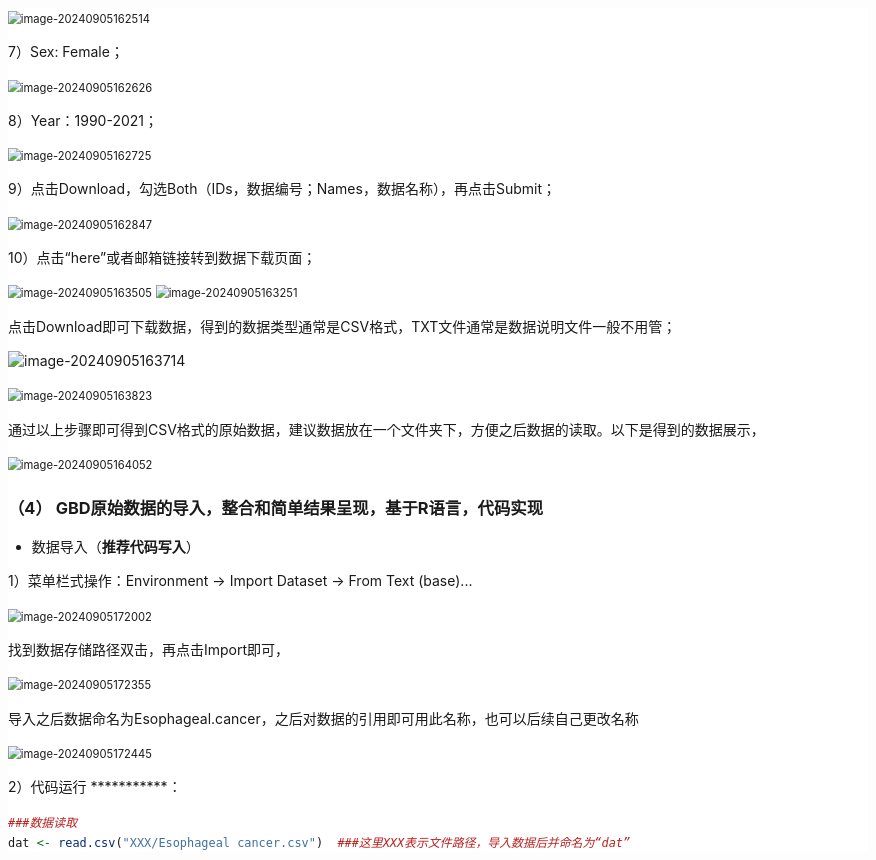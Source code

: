 <img src="https://s2.loli.net/2024/09/06/UqTS3ny1e9WRf7z.jpg" alt="image-20240905162514" style="zoom:80%;" />

7）Sex: Female；

<img src="https://s2.loli.net/2024/09/06/LAnZUeGlyBioHgP.jpg" alt="image-20240905162626" style="zoom:80%;" />

8）Year：1990-2021；

<img src="https://s2.loli.net/2024/09/06/IVtEHlqorUcemRz.jpg" alt="image-20240905162725" style="zoom:80%;" />

9）点击Download，勾选Both（IDs，数据编号；Names，数据名称），再点击Submit；

<img src="https://s2.loli.net/2024/09/06/McZXTdAfUJKaLIp.png" alt="image-20240905162847" style="zoom:80%;" />

10）点击“here”或者邮箱链接转到数据下载页面；

<img src="https://s2.loli.net/2024/09/06/lxkFbm8JX9CKDpM.jpg" alt="image-20240905163505" style="zoom:80%;" />

<img src="https://s2.loli.net/2024/09/06/GyAP36utbxB7aQw.jpg" alt="image-20240905163251" style="zoom:80%;" />

点击Download即可下载数据，得到的数据类型通常是CSV格式，TXT文件通常是数据说明文件一般不用管；

![image-20240905163714](https://s2.loli.net/2024/09/06/YtSzX8CZD271Bg9.jpg)

<img src="https://s2.loli.net/2024/09/06/eFvIa8dRcUltnKN.jpg" alt="image-20240905163823" style="zoom:80%;" />

通过以上步骤即可得到CSV格式的原始数据，建议数据放在一个文件夹下，方便之后数据的读取。以下是得到的数据展示，

<img src="https://s2.loli.net/2024/09/06/6dzFwynxOtPKAqe.jpg" alt="image-20240905164052" style="zoom:80%;" />



### （4） GBD原始数据的导入，整合和简单结果呈现，基于R语言，代码实现

- 数据导入（**推荐代码写入**）


1）菜单栏式操作：Environment -> Import Dataset -> From Text (base)... 

<img src="https://s2.loli.net/2024/09/06/ezrICpUOAgEmtLQ.jpg" alt="image-20240905172002" style="zoom:80%;" />

找到数据存储路径双击，再点击Import即可，

<img src="https://s2.loli.net/2024/09/06/wpFU3m47ATi9WOq.jpg" alt="image-20240905172355" style="zoom:80%;" />

导入之后数据命名为Esophageal.cancer，之后对数据的引用即可用此名称，也可以后续自己更改名称

<img src="https://s2.loli.net/2024/09/06/BYcrHp6aPZulRNC.png" alt="image-20240905172445" style="zoom:80%;" />



2）代码运行 ***********：

```R
###数据读取
dat <- read.csv("XXX/Esophageal cancer.csv")  ###这里XXX表示文件路径，导入数据后并命名为“dat”
```
